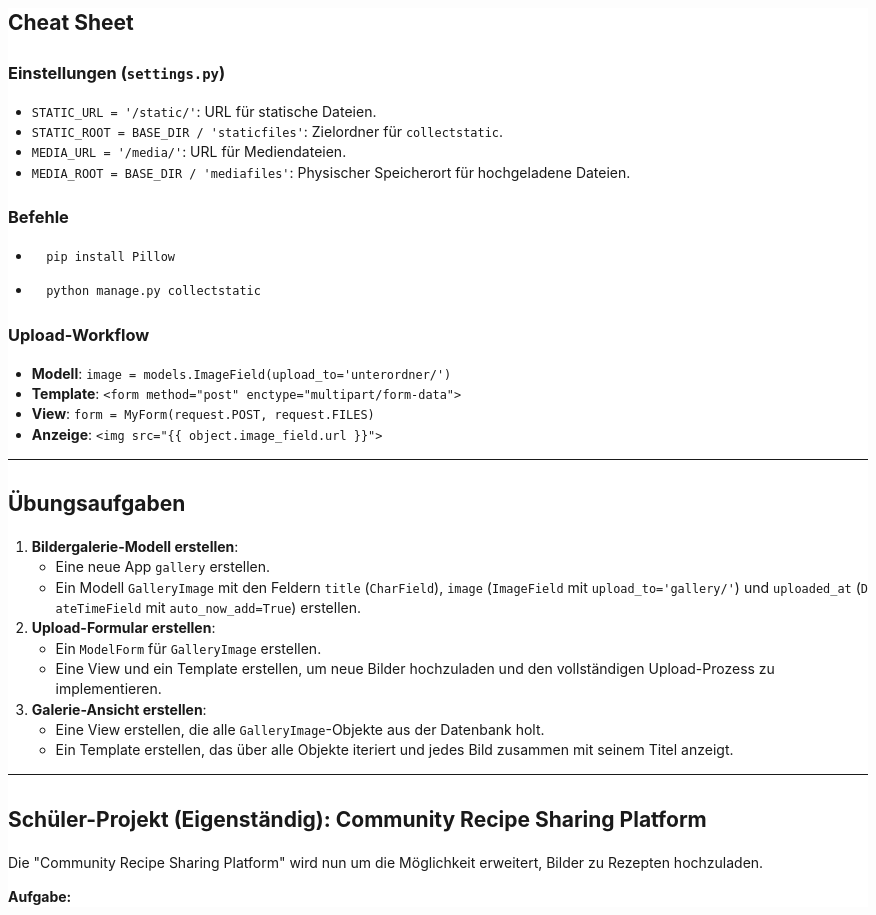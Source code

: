 
## Cheat Sheet

### Einstellungen (`settings.py`)
* `STATIC_URL = '/static/'`: URL für statische Dateien.
* `STATIC_ROOT = BASE_DIR / 'staticfiles'`: Zielordner für `collectstatic`.
* `MEDIA_URL = '/media/'`: URL für Mediendateien.
* `MEDIA_ROOT = BASE_DIR / 'mediafiles'`: Physischer Speicherort für hochgeladene Dateien.

### Befehle
* ```bash
    pip install Pillow
    ```
* ```bash
    python manage.py collectstatic
    ```

### Upload-Workflow
* **Modell**: `image = models.ImageField(upload_to='unterordner/')`
* **Template**: `<form method="post" enctype="multipart/form-data">`
* **View**: `form = MyForm(request.POST, request.FILES)`
* **Anzeige**: `<img src="{{ object.image_field.url }}">`

---

## Übungsaufgaben

1.  **Bildergalerie-Modell erstellen**:
    * Eine neue App `gallery` erstellen.
    * Ein Modell `GalleryImage` mit den Feldern `title` (`CharField`), `image` (`ImageField` mit `upload_to='gallery/'`) und `uploaded_at` (`DateTimeField` mit `auto_now_add=True`) erstellen.
2.  **Upload-Formular erstellen**:
    * Ein `ModelForm` für `GalleryImage` erstellen.
    * Eine View und ein Template erstellen, um neue Bilder hochzuladen und den vollständigen Upload-Prozess zu implementieren.
3.  **Galerie-Ansicht erstellen**:
    * Eine View erstellen, die alle `GalleryImage`-Objekte aus der Datenbank holt.
    * Ein Template erstellen, das über alle Objekte iteriert und jedes Bild zusammen mit seinem Titel anzeigt.

---

## Schüler-Projekt (Eigenständig): Community Recipe Sharing Platform

Die "Community Recipe Sharing Platform" wird nun um die Möglichkeit erweitert, Bilder zu Rezepten hochzuladen.

**Aufgabe:**
